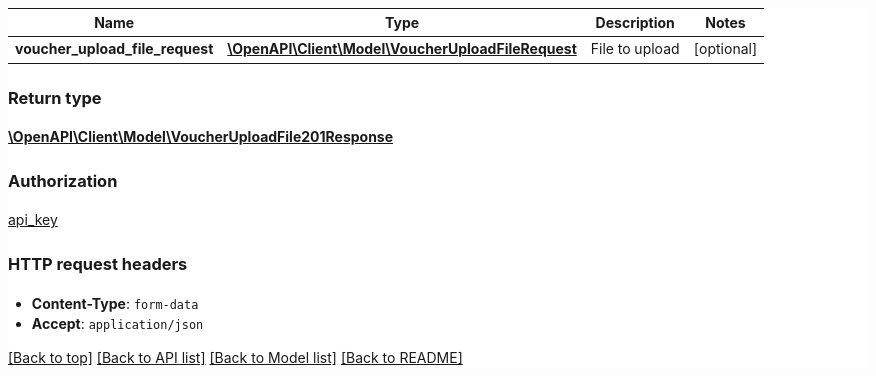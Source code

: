 | Name | Type | Description  | Notes |
| ------------- | ------------- | ------------- | ------------- |
| **voucher_upload_file_request** | [**\OpenAPI\Client\Model\VoucherUploadFileRequest**](../Model/VoucherUploadFileRequest.md)| File to upload | [optional] |

### Return type

[**\OpenAPI\Client\Model\VoucherUploadFile201Response**](../Model/VoucherUploadFile201Response.md)

### Authorization

[api_key](../../README.md#api_key)

### HTTP request headers

- **Content-Type**: `form-data`
- **Accept**: `application/json`

[[Back to top]](#) [[Back to API list]](../../README.md#endpoints)
[[Back to Model list]](../../README.md#models)
[[Back to README]](../../README.md)
